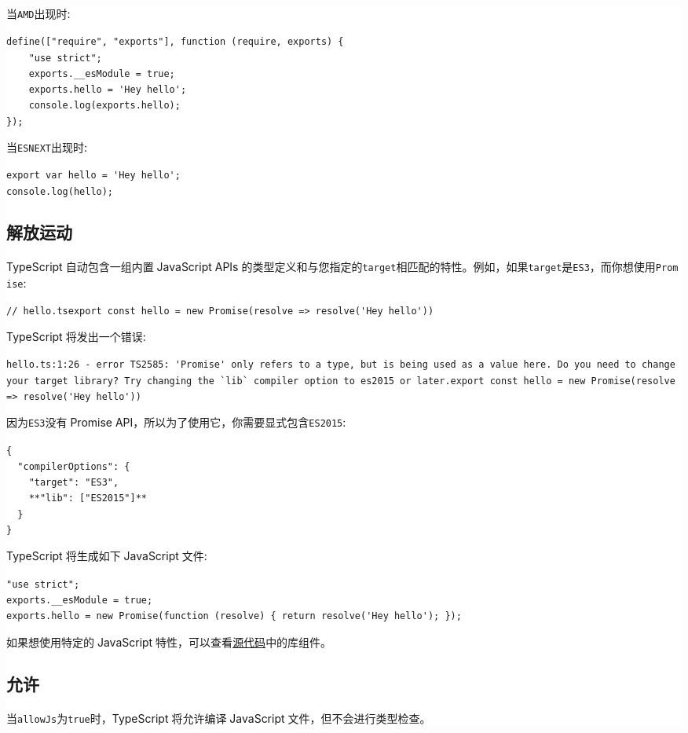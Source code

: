 当`AMD`出现时:

```
define(["require", "exports"], function (require, exports) {
    "use strict";
    exports.__esModule = true;
    exports.hello = 'Hey hello';
    console.log(exports.hello);
});
```

当`ESNEXT`出现时:

```
export var hello = 'Hey hello';
console.log(hello);
```

## 解放运动

TypeScript 自动包含一组内置 JavaScript APIs 的类型定义和与您指定的`target`相匹配的特性。例如，如果`target`是`ES3`，而你想使用`Promise`:

```
// hello.tsexport const hello = new Promise(resolve => resolve('Hey hello'))
```

TypeScript 将发出一个错误:

```
hello.ts:1:26 - error TS2585: 'Promise' only refers to a type, but is being used as a value here. Do you need to change your target library? Try changing the `lib` compiler option to es2015 or later.export const hello = new Promise(resolve => resolve('Hey hello'))
```

因为`ES3`没有 Promise API，所以为了使用它，你需要显式包含`ES2015`:

```
{
  "compilerOptions": {
    "target": "ES3",
    **"lib": ["ES2015"]**
  }
}
```

TypeScript 将生成如下 JavaScript 文件:

```
"use strict";
exports.__esModule = true;
exports.hello = new Promise(function (resolve) { return resolve('Hey hello'); });
```

如果想使用特定的 JavaScript 特性，可以查看[源代码](https://github.com/microsoft/TypeScript/tree/master/lib)中的库组件。

## 允许

当`allowJs`为`true`时，TypeScript 将允许编译 JavaScript 文件，但不会进行类型检查。
